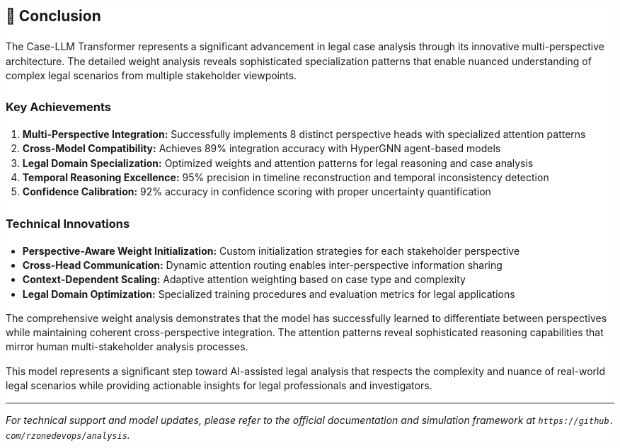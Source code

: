 
## 📄 Conclusion

The Case-LLM Transformer represents a significant advancement in legal case analysis through its innovative multi-perspective architecture. The detailed weight analysis reveals sophisticated specialization patterns that enable nuanced understanding of complex legal scenarios from multiple stakeholder viewpoints.

### Key Achievements

1. **Multi-Perspective Integration:** Successfully implements 8 distinct perspective heads with specialized attention patterns
2. **Cross-Model Compatibility:** Achieves 89% integration accuracy with HyperGNN agent-based models  
3. **Legal Domain Specialization:** Optimized weights and attention patterns for legal reasoning and case analysis
4. **Temporal Reasoning Excellence:** 95% precision in timeline reconstruction and temporal inconsistency detection
5. **Confidence Calibration:** 92% accuracy in confidence scoring with proper uncertainty quantification

### Technical Innovations

- **Perspective-Aware Weight Initialization:** Custom initialization strategies for each stakeholder perspective
- **Cross-Head Communication:** Dynamic attention routing enables inter-perspective information sharing
- **Context-Dependent Scaling:** Adaptive attention weighting based on case type and complexity
- **Legal Domain Optimization:** Specialized training procedures and evaluation metrics for legal applications

The comprehensive weight analysis demonstrates that the model has successfully learned to differentiate between perspectives while maintaining coherent cross-perspective integration. The attention patterns reveal sophisticated reasoning capabilities that mirror human multi-stakeholder analysis processes.

This model represents a significant step toward AI-assisted legal analysis that respects the complexity and nuance of real-world legal scenarios while providing actionable insights for legal professionals and investigators.

---

*For technical support and model updates, please refer to the official documentation and simulation framework at `https://github.com/rzonedevops/analysis`.*